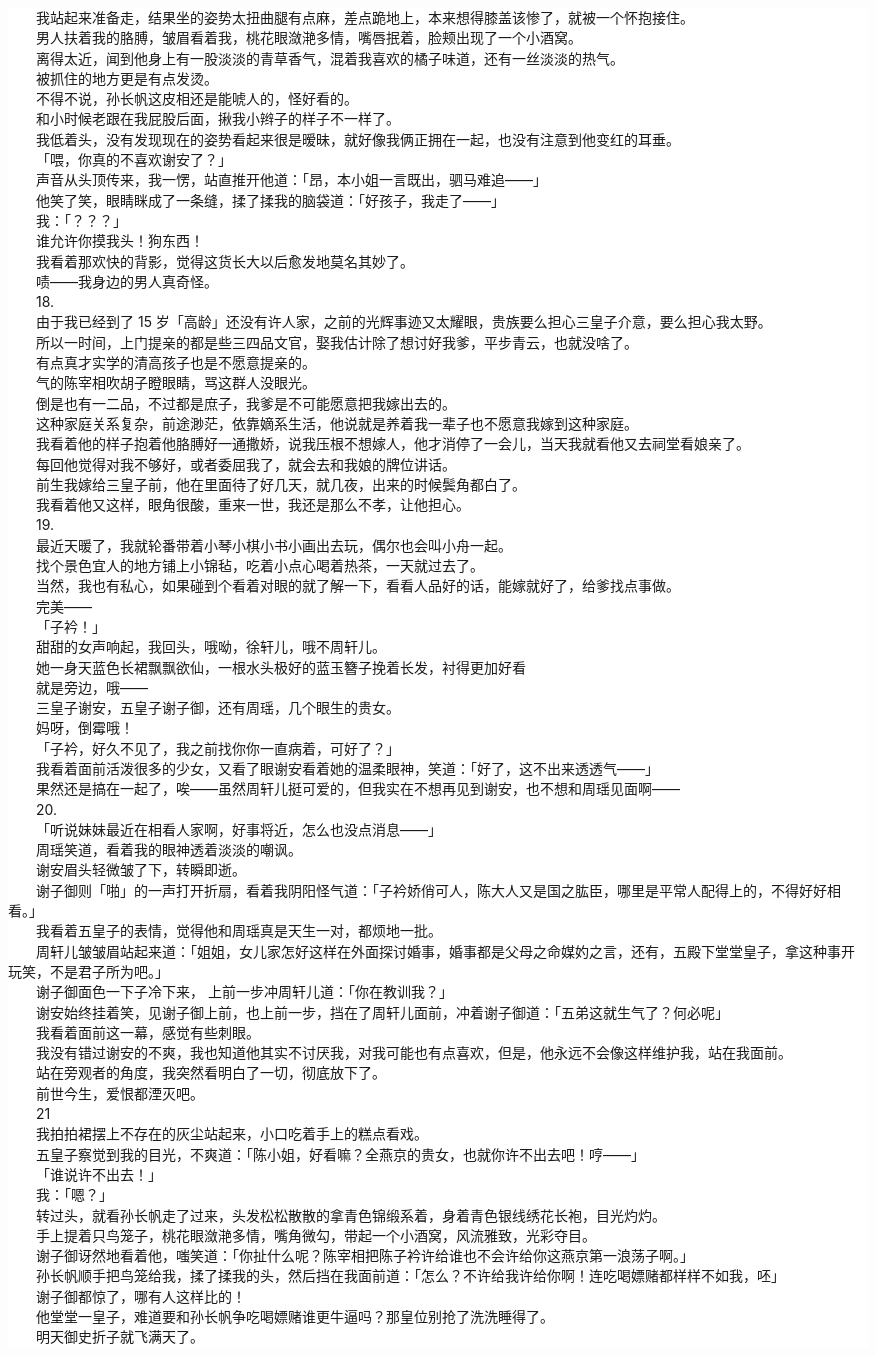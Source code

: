 &emsp;&emsp;我站起来准备走，结果坐的姿势太扭曲腿有点麻，差点跪地上，本来想得膝盖该惨了，就被一个怀抱接住。  
&emsp;&emsp;男人扶着我的胳膊，皱眉看着我，桃花眼潋滟多情，嘴唇抿着，脸颊出现了一个小酒窝。  
&emsp;&emsp;离得太近，闻到他身上有一股淡淡的青草香气，混着我喜欢的橘子味道，还有一丝淡淡的热气。  
&emsp;&emsp;被抓住的地方更是有点发烫。  
&emsp;&emsp;不得不说，孙长帆这皮相还是能唬人的，怪好看的。  
&emsp;&emsp;和小时候老跟在我屁股后面，揪我小辫子的样子不一样了。  
&emsp;&emsp;我低着头，没有发现现在的姿势看起来很是暧昧，就好像我俩正拥在一起，也没有注意到他变红的耳垂。  
&emsp;&emsp;「喂，你真的不喜欢谢安了？」  
&emsp;&emsp;声音从头顶传来，我一愣，站直推开他道：「昂，本小姐一言既出，驷马难追——」  
&emsp;&emsp;他笑了笑，眼睛眯成了一条缝，揉了揉我的脑袋道：「好孩子，我走了——」  
&emsp;&emsp;我：「？？？」  
&emsp;&emsp;谁允许你摸我头！狗东西！  
&emsp;&emsp;我看着那欢快的背影，觉得这货长大以后愈发地莫名其妙了。  
&emsp;&emsp;啧——我身边的男人真奇怪。  
&emsp;&emsp;18.  
&emsp;&emsp;由于我已经到了 15 岁「高龄」还没有许人家，之前的光辉事迹又太耀眼，贵族要么担心三皇子介意，要么担心我太野。  
&emsp;&emsp;所以一时间，上门提亲的都是些三四品文官，娶我估计除了想讨好我爹，平步青云，也就没啥了。  
&emsp;&emsp;有点真才实学的清高孩子也是不愿意提亲的。  
&emsp;&emsp;气的陈宰相吹胡子瞪眼睛，骂这群人没眼光。  
&emsp;&emsp;倒是也有一二品，不过都是庶子，我爹是不可能愿意把我嫁出去的。  
&emsp;&emsp;这种家庭关系复杂，前途渺茫，依靠嫡系生活，他说就是养着我一辈子也不愿意我嫁到这种家庭。  
&emsp;&emsp;我看着他的样子抱着他胳膊好一通撒娇，说我压根不想嫁人，他才消停了一会儿，当天我就看他又去祠堂看娘亲了。  
&emsp;&emsp;每回他觉得对我不够好，或者委屈我了，就会去和我娘的牌位讲话。  
&emsp;&emsp;前生我嫁给三皇子前，他在里面待了好几天，就几夜，出来的时候鬓角都白了。  
&emsp;&emsp;我看着他又这样，眼角很酸，重来一世，我还是那么不孝，让他担心。  
&emsp;&emsp;19.  
&emsp;&emsp;最近天暖了，我就轮番带着小琴小棋小书小画出去玩，偶尔也会叫小舟一起。  
&emsp;&emsp;找个景色宜人的地方铺上小锦毡，吃着小点心喝着热茶，一天就过去了。  
&emsp;&emsp;当然，我也有私心，如果碰到个看着对眼的就了解一下，看看人品好的话，能嫁就好了，给爹找点事做。  
&emsp;&emsp;完美——  
&emsp;&emsp;「子衿！」  
&emsp;&emsp;甜甜的女声响起，我回头，哦呦，徐轩儿，哦不周轩儿。  
&emsp;&emsp;她一身天蓝色长裙飘飘欲仙，一根水头极好的蓝玉簪子挽着长发，衬得更加好看  
&emsp;&emsp;就是旁边，哦——  
&emsp;&emsp;三皇子谢安，五皇子谢子御，还有周瑶，几个眼生的贵女。  
&emsp;&emsp;妈呀，倒霉哦！  
&emsp;&emsp;「子衿，好久不见了，我之前找你你一直病着，可好了？」  
&emsp;&emsp;我看着面前活泼很多的少女，又看了眼谢安看着她的温柔眼神，笑道：「好了，这不出来透透气——」  
&emsp;&emsp;果然还是搞在一起了，唉——虽然周轩儿挺可爱的，但我实在不想再见到谢安，也不想和周瑶见面啊——  
&emsp;&emsp;20.  
&emsp;&emsp;「听说妹妹最近在相看人家啊，好事将近，怎么也没点消息——」  
&emsp;&emsp;周瑶笑道，看着我的眼神透着淡淡的嘲讽。  
&emsp;&emsp;谢安眉头轻微皱了下，转瞬即逝。  
&emsp;&emsp;谢子御则「啪」的一声打开折扇，看着我阴阳怪气道：「子衿娇俏可人，陈大人又是国之肱臣，哪里是平常人配得上的，不得好好相看。」  
&emsp;&emsp;我看着五皇子的表情，觉得他和周瑶真是天生一对，都烦地一批。  
&emsp;&emsp;周轩儿皱皱眉站起来道：「姐姐，女儿家怎好这样在外面探讨婚事，婚事都是父母之命媒妁之言，还有，五殿下堂堂皇子，拿这种事开玩笑，不是君子所为吧。」  
&emsp;&emsp;谢子御面色一下子冷下来， 上前一步冲周轩儿道：「你在教训我？」  
&emsp;&emsp;谢安始终挂着笑，见谢子御上前，也上前一步，挡在了周轩儿面前，冲着谢子御道：「五弟这就生气了？何必呢」  
&emsp;&emsp;我看着面前这一幕，感觉有些刺眼。  
&emsp;&emsp;我没有错过谢安的不爽，我也知道他其实不讨厌我，对我可能也有点喜欢，但是，他永远不会像这样维护我，站在我面前。  
&emsp;&emsp;站在旁观者的角度，我突然看明白了一切，彻底放下了。  
&emsp;&emsp;前世今生，爱恨都湮灭吧。  
&emsp;&emsp;21  
&emsp;&emsp;我拍拍裙摆上不存在的灰尘站起来，小口吃着手上的糕点看戏。  
&emsp;&emsp;五皇子察觉到我的目光，不爽道：「陈小姐，好看嘛？全燕京的贵女，也就你许不出去吧！哼——」  
&emsp;&emsp;「谁说许不出去！」  
&emsp;&emsp;我：「嗯？」  
&emsp;&emsp;转过头，就看孙长帆走了过来，头发松松散散的拿青色锦缎系着，身着青色银线绣花长袍，目光灼灼。  
&emsp;&emsp;手上提着只鸟笼子，桃花眼潋滟多情，嘴角微勾，带起一个小酒窝，风流雅致，光彩夺目。  
&emsp;&emsp;谢子御讶然地看着他，嗤笑道：「你扯什么呢？陈宰相把陈子衿许给谁也不会许给你这燕京第一浪荡子啊。」  
&emsp;&emsp;孙长帆顺手把鸟笼给我，揉了揉我的头，然后挡在我面前道：「怎么？不许给我许给你啊！连吃喝嫖赌都样样不如我，呸」  
&emsp;&emsp;谢子御都惊了，哪有人这样比的！  
&emsp;&emsp;他堂堂一皇子，难道要和孙长帆争吃喝嫖赌谁更牛逼吗？那皇位别抢了洗洗睡得了。  
&emsp;&emsp;明天御史折子就飞满天了。  